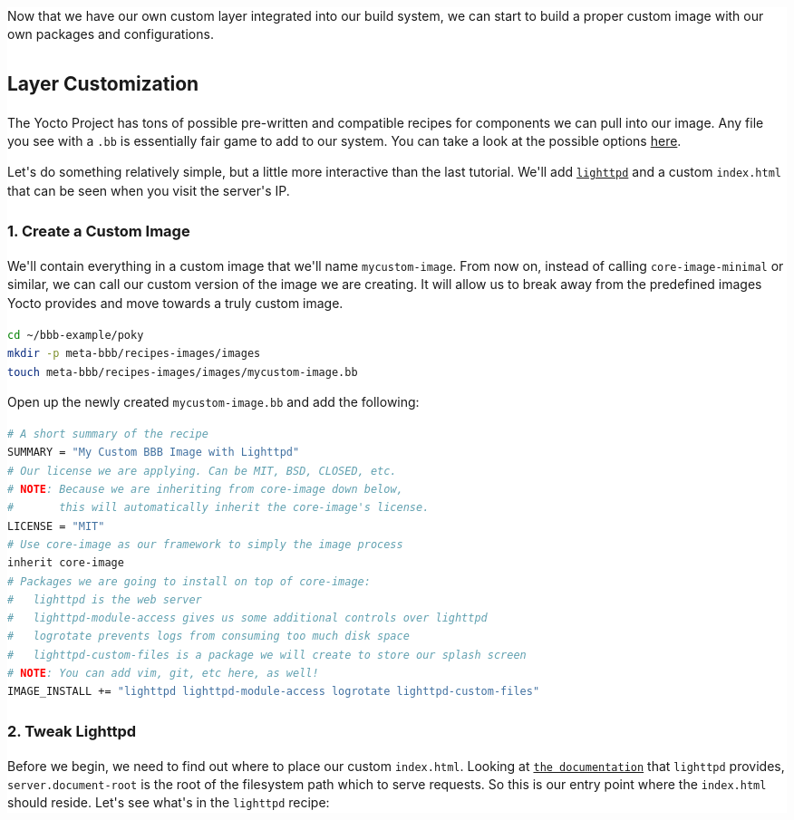
Now that we have our own custom layer integrated into our build system, we can
start to build a proper custom image with our own packages and configurations.

## Layer Customization

The Yocto Project has tons of possible pre-written and compatible recipes for
components we can pull into our image. Any file you see with a `.bb` is
essentially fair game to add to our system. You can take a look at the possible
options [here](https://git.yoctoproject.org/poky/tree/meta?h=kirkstone).

Let's do something relatively simple, but a little more interactive than the
last tutorial. We'll add [`lighttpd`](https://git.yoctoproject.org/poky/tree/meta/recipes-extended/lighttpd?h=kirkstone)
and a custom `index.html` that can be seen when you visit the server's IP.

### 1. Create a Custom Image

We'll contain everything in a custom image that we'll name `mycustom-image`.
From now on, instead of calling `core-image-minimal` or similar, we can call
our custom version of the image we are creating. It will allow us to break away
from the predefined images Yocto provides and move towards a truly custom image.

```sh
cd ~/bbb-example/poky
mkdir -p meta-bbb/recipes-images/images
touch meta-bbb/recipes-images/images/mycustom-image.bb
```

Open up the newly created `mycustom-image.bb` and add the following:

```sh
# A short summary of the recipe
SUMMARY = "My Custom BBB Image with Lighttpd"
# Our license we are applying. Can be MIT, BSD, CLOSED, etc.
# NOTE: Because we are inheriting from core-image down below,
#       this will automatically inherit the core-image's license.
LICENSE = "MIT"
# Use core-image as our framework to simply the image process
inherit core-image
# Packages we are going to install on top of core-image:
#   lighttpd is the web server
#   lighttpd-module-access gives us some additional controls over lighttpd
#   logrotate prevents logs from consuming too much disk space
#   lighttpd-custom-files is a package we will create to store our splash screen
# NOTE: You can add vim, git, etc here, as well!
IMAGE_INSTALL += "lighttpd lighttpd-module-access logrotate lighttpd-custom-files"
```

### 2. Tweak Lighttpd

Before we begin, we need to find out where to place our custom `index.html`.
Looking at [`the documentation`](https://redmine.lighttpd.net/projects/lighttpd/wiki/Docs_ConfigurationOptions)
that `lighttpd` provides, `server.document-root` is the root of the filesystem
path which to serve requests. So this is our entry point where the `index.html`
should reside. Let's see what's in the `lighttpd` recipe:
